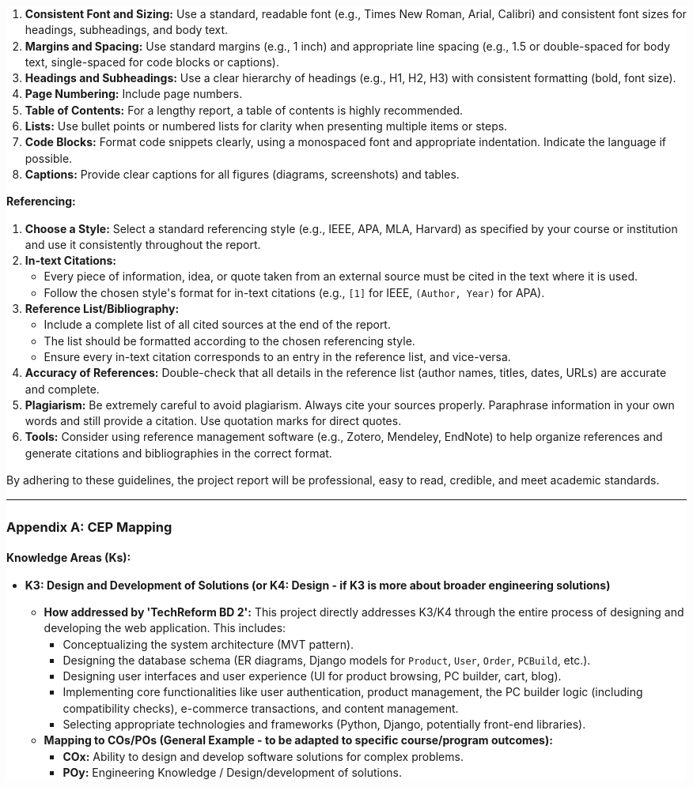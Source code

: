 1. **Consistent Font and Sizing:** Use a standard, readable font (e.g., Times New Roman, Arial, Calibri) and consistent font sizes for headings, subheadings, and body text.
2. **Margins and Spacing:** Use standard margins (e.g., 1 inch) and appropriate line spacing (e.g., 1.5 or double-spaced for body text, single-spaced for code blocks or captions).
3. **Headings and Subheadings:** Use a clear hierarchy of headings (e.g., H1, H2, H3) with consistent formatting (bold, font size).
4. **Page Numbering:** Include page numbers.
5. **Table of Contents:** For a lengthy report, a table of contents is highly recommended.
6. **Lists:** Use bullet points or numbered lists for clarity when presenting multiple items or steps.
7. **Code Blocks:** Format code snippets clearly, using a monospaced font and appropriate indentation. Indicate the language if possible.
8. **Captions:** Provide clear captions for all figures (diagrams, screenshots) and tables.

**Referencing:**

1. **Choose a Style:** Select a standard referencing style (e.g., IEEE, APA, MLA, Harvard) as specified by your course or institution and use it consistently throughout the report.
2. **In-text Citations:**
    - Every piece of information, idea, or quote taken from an external source must be cited in the text where it is used.
    - Follow the chosen style's format for in-text citations (e.g., `[1]` for IEEE, `(Author, Year)` for APA).
3. **Reference List/Bibliography:**
    - Include a complete list of all cited sources at the end of the report.
    - The list should be formatted according to the chosen referencing style.
    - Ensure every in-text citation corresponds to an entry in the reference list, and vice-versa.
4. **Accuracy of References:** Double-check that all details in the reference list (author names, titles, dates, URLs) are accurate and complete.
5. **Plagiarism:** Be extremely careful to avoid plagiarism. Always cite your sources properly. Paraphrase information in your own words and still provide a citation. Use quotation marks for direct quotes.
6. **Tools:** Consider using reference management software (e.g., Zotero, Mendeley, EndNote) to help organize references and generate citations and bibliographies in the correct format.

By adhering to these guidelines, the project report will be professional, easy to read, credible, and meet academic standards.

---

### Appendix A: CEP Mapping

**Knowledge Areas (Ks):**

- **K3: Design and Development of Solutions (or K4: Design - if K3 is more about broader engineering solutions)**

  - **How addressed by 'TechReform BD 2':** This project directly addresses K3/K4 through the entire process of designing and developing the web application. This includes:
    - Conceptualizing the system architecture (MVT pattern).
    - Designing the database schema (ER diagrams, Django models for `Product`, `User`, `Order`, `PCBuild`, etc.).
    - Designing user interfaces and user experience (UI for product browsing, PC builder, cart, blog).
    - Implementing core functionalities like user authentication, product management, the PC builder logic (including compatibility checks), e-commerce transactions, and content management.
    - Selecting appropriate technologies and frameworks (Python, Django, potentially front-end libraries).
  - **Mapping to COs/POs (General Example - to be adapted to specific course/program outcomes):**
    - **COx:** Ability to design and develop software solutions for complex problems.
    - **POy:** Engineering Knowledge / Design/development of solutions.
